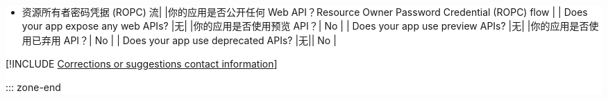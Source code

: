 - <span data-ttu-id="96d1b-233">资源所有者密码凭据 (ROPC) 流| |你的应用是否公开任何 Web API？</span><span class="sxs-lookup"><span data-stu-id="96d1b-233">Resource Owner Password Credential (ROPC) flow | | Does your app expose any web APIs?</span></span> <span data-ttu-id="96d1b-234">|无| |你的应用是否使用预览 API？</span><span class="sxs-lookup"><span data-stu-id="96d1b-234">| No | | Does your app use preview APIs?</span></span> <span data-ttu-id="96d1b-235">|无| |你的应用是否使用已弃用 API？</span><span class="sxs-lookup"><span data-stu-id="96d1b-235">| No | | Does your app use deprecated APIs?</span></span> <span data-ttu-id="96d1b-236">|无|</span><span class="sxs-lookup"><span data-stu-id="96d1b-236">| No |</span></span>

[!INCLUDE [Corrections or suggestions contact information](../includes/corrections-or-suggestions.md)]

::: zone-end
